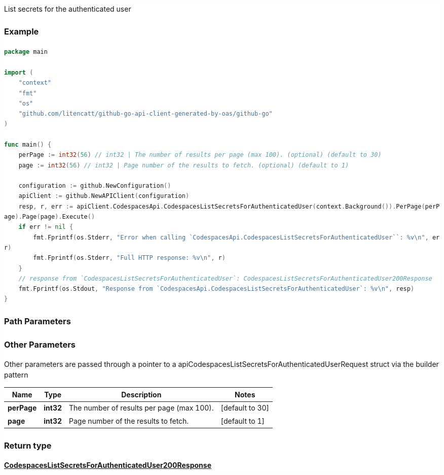 List secrets for the authenticated user



### Example

```go
package main

import (
    "context"
    "fmt"
    "os"
    "github.com/litencatt/github-go-api-client-generated-by-oas/github-go"
)

func main() {
    perPage := int32(56) // int32 | The number of results per page (max 100). (optional) (default to 30)
    page := int32(56) // int32 | Page number of the results to fetch. (optional) (default to 1)

    configuration := github.NewConfiguration()
    apiClient := github.NewAPIClient(configuration)
    resp, r, err := apiClient.CodespacesApi.CodespacesListSecretsForAuthenticatedUser(context.Background()).PerPage(perPage).Page(page).Execute()
    if err != nil {
        fmt.Fprintf(os.Stderr, "Error when calling `CodespacesApi.CodespacesListSecretsForAuthenticatedUser``: %v\n", err)
        fmt.Fprintf(os.Stderr, "Full HTTP response: %v\n", r)
    }
    // response from `CodespacesListSecretsForAuthenticatedUser`: CodespacesListSecretsForAuthenticatedUser200Response
    fmt.Fprintf(os.Stdout, "Response from `CodespacesApi.CodespacesListSecretsForAuthenticatedUser`: %v\n", resp)
}
```

### Path Parameters



### Other Parameters

Other parameters are passed through a pointer to a apiCodespacesListSecretsForAuthenticatedUserRequest struct via the builder pattern


Name | Type | Description  | Notes
------------- | ------------- | ------------- | -------------
 **perPage** | **int32** | The number of results per page (max 100). | [default to 30]
 **page** | **int32** | Page number of the results to fetch. | [default to 1]

### Return type

[**CodespacesListSecretsForAuthenticatedUser200Response**](CodespacesListSecretsForAuthenticatedUser200Response.md)
